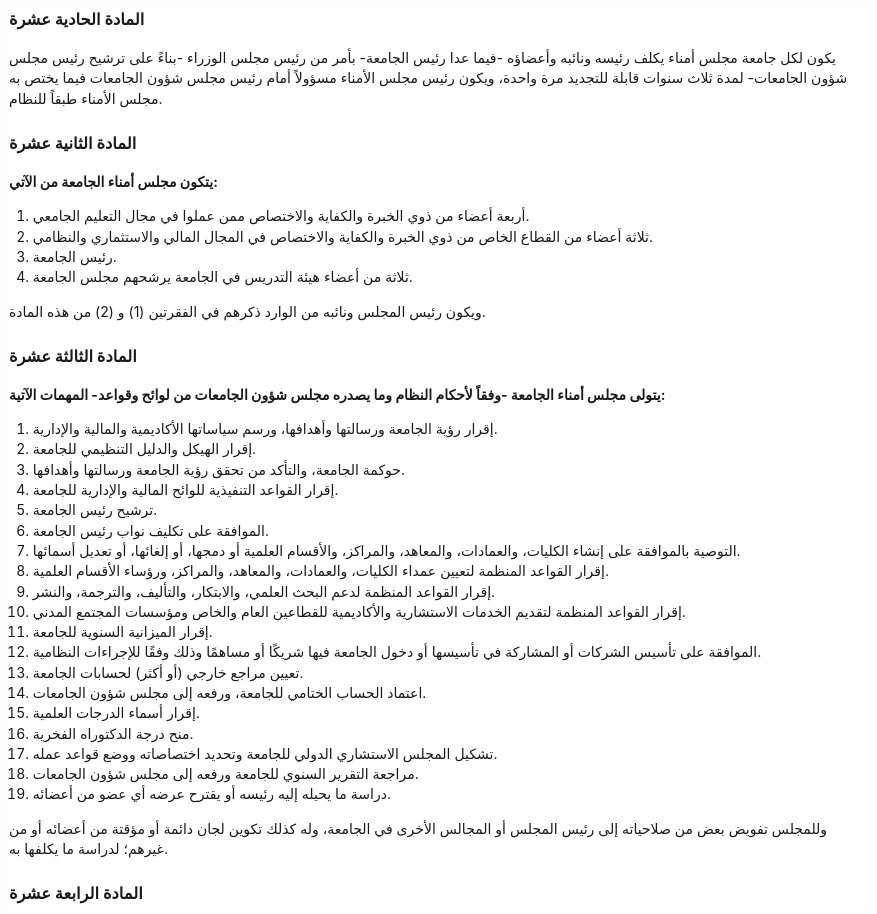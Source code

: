 ### المادة الحادية عشرة

يكون لكل جامعة مجلس أمناء يكلف رئيسه ونائبه وأعضاؤه -فيما عدا رئيس الجامعة- بأمر من رئيس مجلس الوزراء -بناءً على ترشيح رئيس مجلس شؤون الجامعات- لمدة ثلاث سنوات قابلة للتجديد مرة واحدة، ويكون رئيس مجلس الأمناء مسؤولاً أمام رئيس مجلس شؤون الجامعات فيما يختص به مجلس الأمناء طبقاً للنظام.

### المادة الثانية عشرة

**يتكون مجلس أمناء الجامعة من الآتي:**

  1. أربعة أعضاء من ذوي الخبرة والكفاية والاختصاص ممن عملوا في مجال التعليم الجامعي.
  2. ثلاثة أعضاء من القطاع الخاص من ذوي الخبرة والكفاية والاختصاص في المجال المالي والاستثماري والنظامي.
  3. رئيس الجامعة.
  4. ثلاثة من أعضاء هيئة التدريس في الجامعة يرشحهم مجلس الجامعة.



ويكون رئيس المجلس ونائبه من الوارد ذكرهم في الفقرتين (1) و (2) من هذه المادة.

### المادة الثالثة عشرة

**يتولى مجلس أمناء الجامعة -وفقاً لأحكام النظام وما يصدره مجلس شؤون الجامعات من لوائح وقواعد- المهمات الآتية:**

  1. إقرار رؤية الجامعة ورسالتها وأهدافها، ورسم سياساتها الأكاديمية والمالية والإدارية.
  2. إقرار الهيكل والدليل التنظيمي للجامعة.
  3. حوكمة الجامعة، والتأكد من تحقق رؤية الجامعة ورسالتها وأهدافها.
  4. إقرار القواعد التنفيذية للوائح المالية والإدارية للجامعة.
  5. ترشيح رئيس الجامعة.
  6. الموافقة على تكليف نواب رئيس الجامعة.
  7. التوصية بالموافقة على إنشاء الكليات، والعمادات، والمعاهد، والمراكز، والأقسام العلمية أو دمجها، أو إلغائها، أو تعديل أسمائها.
  8. إقرار القواعد المنظمة لتعيين عمداء الكليات، والعمادات، والمعاهد، والمراكز، ورؤساء الأقسام العلمية.
  9. إقرار القواعد المنظمة لدعم البحث العلمي، والابتكار، والتأليف، والترجمة، والنشر.
  10. إقرار القواعد المنظمة لتقديم الخدمات الاستشارية والأكاديمية للقطاعين العام والخاص ومؤسسات المجتمع المدني.
  11. إقرار الميزانية السنوية للجامعة.
  12. الموافقة على تأسيس الشركات أو المشاركة في تأسيسها أو دخول الجامعة فيها شريكًا أو مساهمًا وذلك وفقًا للإجراءات النظامية.
  13. تعيين مراجع خارجي (أو أكثر) لحسابات الجامعة.
  14. اعتماد الحساب الختامي للجامعة، ورفعه إلى مجلس شؤون الجامعات. 
  15. إقرار أسماء الدرجات العلمية.
  16. منح درجة الدكتوراه الفخرية.
  17. تشكيل المجلس الاستشاري الدولي للجامعة وتحديد اختصاصاته ووضع قواعد عمله.
  18. مراجعة التقرير السنوي للجامعة ورفعه إلى مجلس شؤون الجامعات. 
  19. دراسة ما يحيله إليه رئيسه أو يقترح عرضه أي عضو من أعضائه. 



وللمجلس تفويض بعض من صلاحياته إلى رئيس المجلس أو المجالس الأخرى في الجامعة، وله كذلك تكوين لجان دائمة أو مؤقتة من أعضائه أو من غيرهم؛ لدراسة ما يكلفها به.

### المادة الرابعة عشرة
